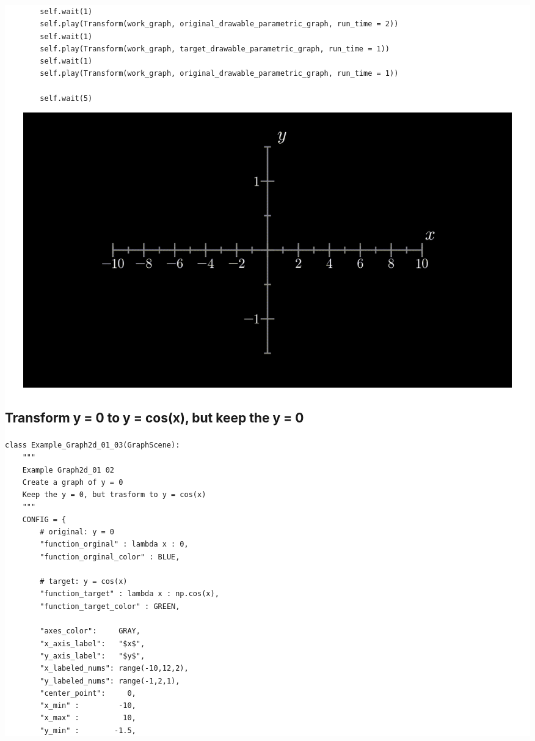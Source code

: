 ```python3
        self.wait(1)
        self.play(Transform(work_graph, original_drawable_parametric_graph, run_time = 2))
        self.wait(1)
        self.play(Transform(work_graph, target_drawable_parametric_graph, run_time = 1))
        self.wait(1)
        self.play(Transform(work_graph, original_drawable_parametric_graph, run_time = 1))

        self.wait(5)
```
<p align="center"><img src ="https://github.com/yamauchih/3b1b_manim_examples/blob/master/graph_2d/gifs/Example_Graph2d_01_02.gif" width=800/></p>

## Transform y = 0 to y = cos(x), but keep the y = 0

```python3
class Example_Graph2d_01_03(GraphScene):
    """
    Example Graph2d_01 02
    Create a graph of y = 0
    Keep the y = 0, but trasform to y = cos(x)
    """
    CONFIG = {
        # original: y = 0
        "function_orginal" : lambda x : 0,
        "function_orginal_color" : BLUE,

        # target: y = cos(x)
        "function_target" : lambda x : np.cos(x),
        "function_target_color" : GREEN,

        "axes_color":     GRAY,
        "x_axis_label":   "$x$",
        "y_axis_label":   "$y$",
        "x_labeled_nums": range(-10,12,2),
        "y_labeled_nums": range(-1,2,1),
        "center_point":     0,
        "x_min" :         -10,
        "x_max" :          10,
        "y_min" :        -1.5,
```